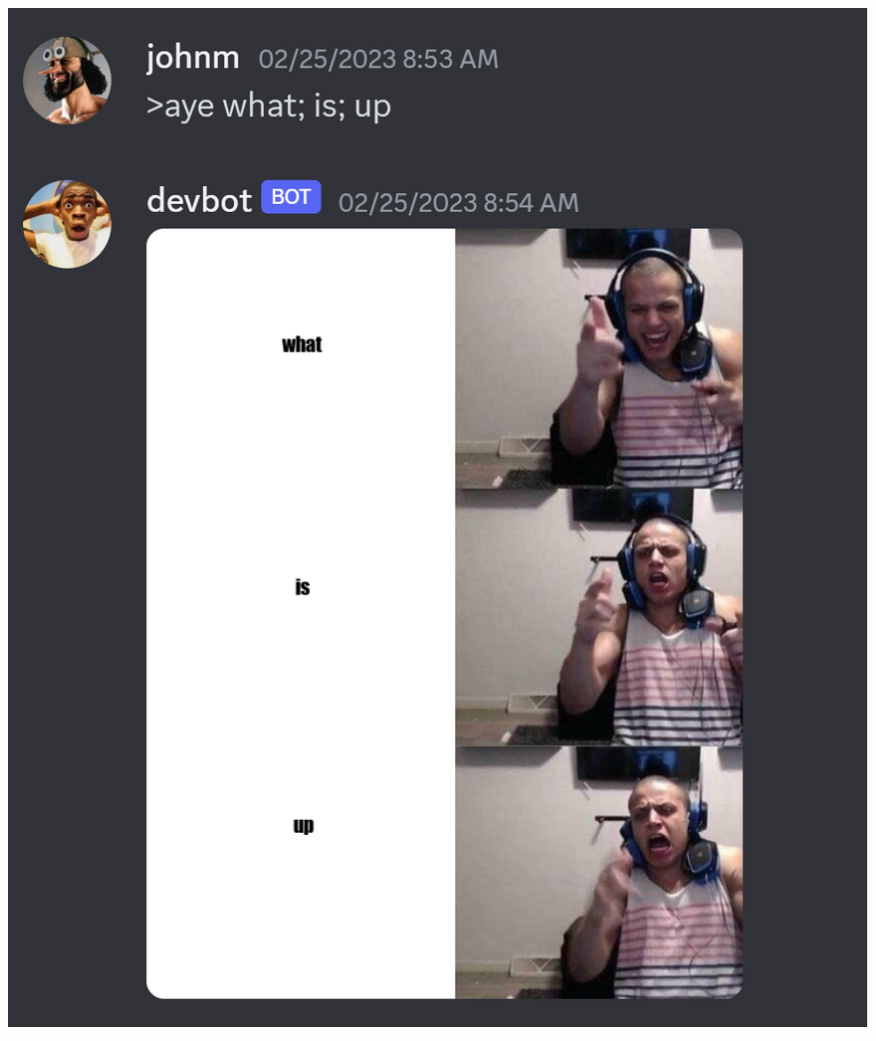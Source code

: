 ![An example of a meme generated by the bot.](./4.png "An example of a meme generated by the bot.")
